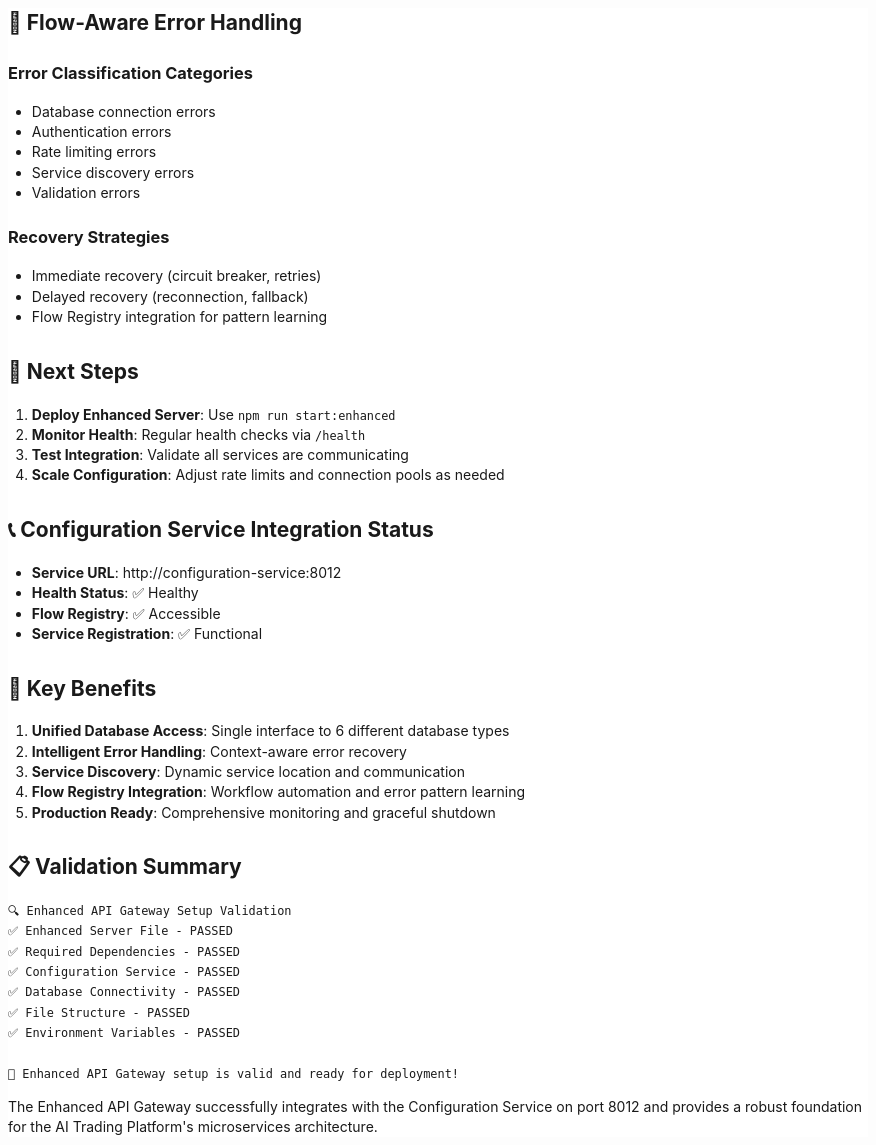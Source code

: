 ## 🔄 Flow-Aware Error Handling

### Error Classification Categories
- Database connection errors
- Authentication errors
- Rate limiting errors
- Service discovery errors
- Validation errors

### Recovery Strategies
- Immediate recovery (circuit breaker, retries)
- Delayed recovery (reconnection, fallback)
- Flow Registry integration for pattern learning

## 🚀 Next Steps

1. **Deploy Enhanced Server**: Use `npm run start:enhanced`
2. **Monitor Health**: Regular health checks via `/health`
3. **Test Integration**: Validate all services are communicating
4. **Scale Configuration**: Adjust rate limits and connection pools as needed

## 📞 Configuration Service Integration Status

- **Service URL**: http://configuration-service:8012
- **Health Status**: ✅ Healthy
- **Flow Registry**: ✅ Accessible
- **Service Registration**: ✅ Functional

## 🎯 Key Benefits

1. **Unified Database Access**: Single interface to 6 different database types
2. **Intelligent Error Handling**: Context-aware error recovery
3. **Service Discovery**: Dynamic service location and communication
4. **Flow Registry Integration**: Workflow automation and error pattern learning
5. **Production Ready**: Comprehensive monitoring and graceful shutdown

## 📋 Validation Summary

```
🔍 Enhanced API Gateway Setup Validation
✅ Enhanced Server File - PASSED
✅ Required Dependencies - PASSED
✅ Configuration Service - PASSED
✅ Database Connectivity - PASSED
✅ File Structure - PASSED
✅ Environment Variables - PASSED

🎉 Enhanced API Gateway setup is valid and ready for deployment!
```

The Enhanced API Gateway successfully integrates with the Configuration Service on port 8012 and provides a robust foundation for the AI Trading Platform's microservices architecture.